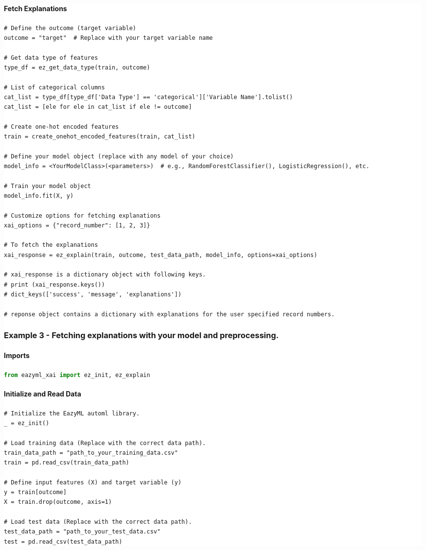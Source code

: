 #### Fetch Explanations
```
# Define the outcome (target variable)
outcome = "target"  # Replace with your target variable name

# Get data type of features
type_df = ez_get_data_type(train, outcome)

# List of categorical columns
cat_list = type_df[type_df['Data Type'] == 'categorical']['Variable Name'].tolist()
cat_list = [ele for ele in cat_list if ele != outcome]

# Create one-hot encoded features
train = create_onehot_encoded_features(train, cat_list)

# Define your model object (replace with any model of your choice)
model_info = <YourModelClass>(<parameters>)  # e.g., RandomForestClassifier(), LogisticRegression(), etc.

# Train your model object
model_info.fit(X, y)

# Customize options for fetching explanations
xai_options = {"record_number": [1, 2, 3]}

# To fetch the explanations
xai_response = ez_explain(train, outcome, test_data_path, model_info, options=xai_options)

# xai_response is a dictionary object with following keys.
# print (xai_response.keys())
# dict_keys(['success', 'message', 'explanations'])

# reponse object contains a dictionary with explanations for the user specified record numbers. 

```

### Example 3 - Fetching explanations with your model and preprocessing.

#### Imports
```python
from eazyml_xai import ez_init, ez_explain
```

#### Initialize and Read Data
```
# Initialize the EazyML automl library.
_ = ez_init()

# Load training data (Replace with the correct data path).
train_data_path = "path_to_your_training_data.csv"
train = pd.read_csv(train_data_path)

# Define input features (X) and target variable (y)
y = train[outcome]
X = train.drop(outcome, axis=1)

# Load test data (Replace with the correct data path).
test_data_path = "path_to_your_test_data.csv"
test = pd.read_csv(test_data_path)
```
